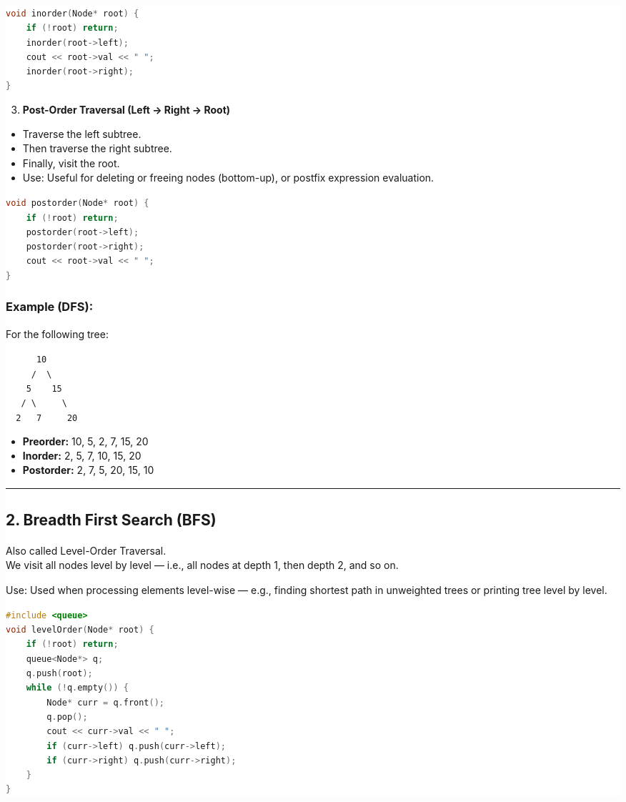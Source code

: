 ```cpp
void inorder(Node* root) {
    if (!root) return;
    inorder(root->left);
    cout << root->val << " ";
    inorder(root->right);
}
```

3. **Post-Order Traversal (Left → Right → Root)**

- Traverse the left subtree.
- Then traverse the right subtree.
- Finally, visit the root.
- Use: Useful for deleting or freeing nodes (bottom-up), or postfix expression evaluation.

```cpp
void postorder(Node* root) {
    if (!root) return;
    postorder(root->left);
    postorder(root->right);
    cout << root->val << " ";
}
```

### Example (DFS):

For the following tree:

```
      10
     /  \
    5    15
   / \     \
  2   7     20
```

- **Preorder:** 10, 5, 2, 7, 15, 20
- **Inorder:** 2, 5, 7, 10, 15, 20
- **Postorder:** 2, 7, 5, 20, 15, 10

---

## 2. Breadth First Search (BFS)

Also called Level-Order Traversal.  
We visit all nodes level by level — i.e., all nodes at depth 1, then depth 2, and so on.

Use: Used when processing elements level-wise — e.g., finding shortest path in unweighted trees or printing tree level by level.

```cpp
#include <queue>
void levelOrder(Node* root) {
    if (!root) return;
    queue<Node*> q;
    q.push(root);
    while (!q.empty()) {
        Node* curr = q.front();
        q.pop();
        cout << curr->val << " ";
        if (curr->left) q.push(curr->left);
        if (curr->right) q.push(curr->right);
    }
}
```
